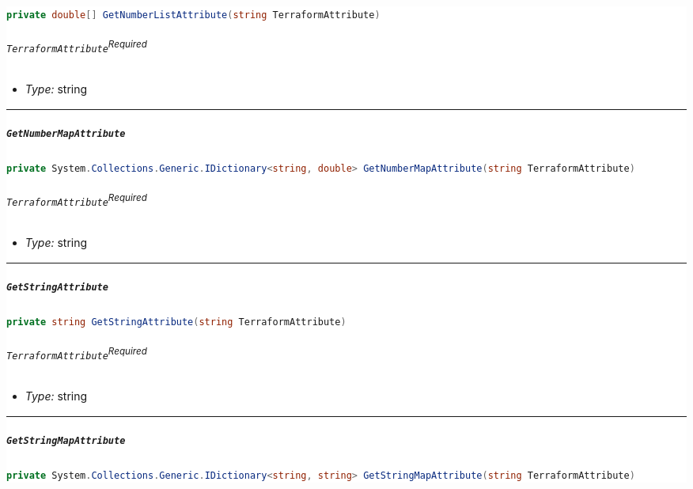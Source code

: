 ```csharp
private double[] GetNumberListAttribute(string TerraformAttribute)
```

###### `TerraformAttribute`<sup>Required</sup> <a name="TerraformAttribute" id="@cdktf/provider-azurerm.dataAzurermLbBackendAddressPool.DataAzurermLbBackendAddressPool.getNumberListAttribute.parameter.terraformAttribute"></a>

- *Type:* string

---

##### `GetNumberMapAttribute` <a name="GetNumberMapAttribute" id="@cdktf/provider-azurerm.dataAzurermLbBackendAddressPool.DataAzurermLbBackendAddressPool.getNumberMapAttribute"></a>

```csharp
private System.Collections.Generic.IDictionary<string, double> GetNumberMapAttribute(string TerraformAttribute)
```

###### `TerraformAttribute`<sup>Required</sup> <a name="TerraformAttribute" id="@cdktf/provider-azurerm.dataAzurermLbBackendAddressPool.DataAzurermLbBackendAddressPool.getNumberMapAttribute.parameter.terraformAttribute"></a>

- *Type:* string

---

##### `GetStringAttribute` <a name="GetStringAttribute" id="@cdktf/provider-azurerm.dataAzurermLbBackendAddressPool.DataAzurermLbBackendAddressPool.getStringAttribute"></a>

```csharp
private string GetStringAttribute(string TerraformAttribute)
```

###### `TerraformAttribute`<sup>Required</sup> <a name="TerraformAttribute" id="@cdktf/provider-azurerm.dataAzurermLbBackendAddressPool.DataAzurermLbBackendAddressPool.getStringAttribute.parameter.terraformAttribute"></a>

- *Type:* string

---

##### `GetStringMapAttribute` <a name="GetStringMapAttribute" id="@cdktf/provider-azurerm.dataAzurermLbBackendAddressPool.DataAzurermLbBackendAddressPool.getStringMapAttribute"></a>

```csharp
private System.Collections.Generic.IDictionary<string, string> GetStringMapAttribute(string TerraformAttribute)
```
